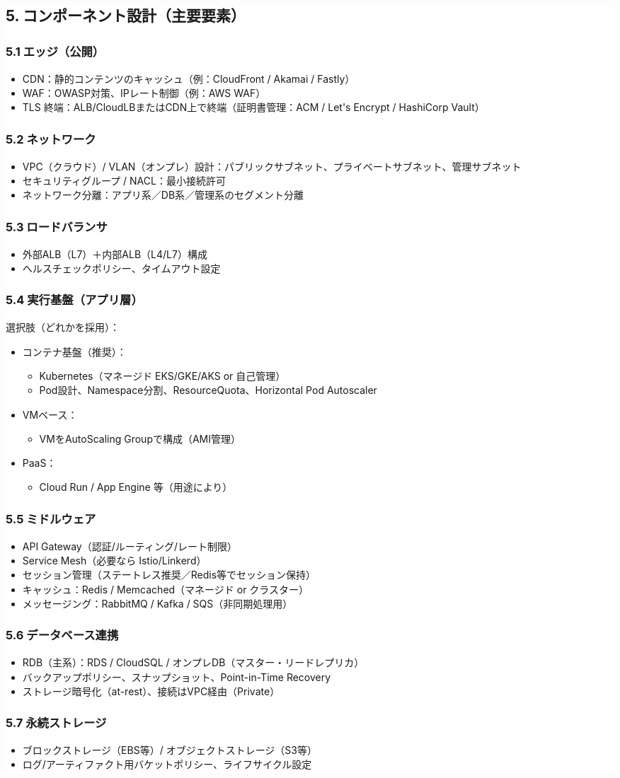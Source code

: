 
## 5. コンポーネント設計（主要要素）

### 5.1 エッジ（公開）

* CDN：静的コンテンツのキャッシュ（例：CloudFront / Akamai / Fastly）
* WAF：OWASP対策、IPレート制御（例：AWS WAF）
* TLS 終端：ALB/CloudLBまたはCDN上で終端（証明書管理：ACM / Let's Encrypt / HashiCorp Vault）

### 5.2 ネットワーク

* VPC（クラウド）/ VLAN（オンプレ）設計：パブリックサブネット、プライベートサブネット、管理サブネット
* セキュリティグループ / NACL：最小接続許可
* ネットワーク分離：アプリ系／DB系／管理系のセグメント分離

### 5.3 ロードバランサ

* 外部ALB（L7）＋内部ALB（L4/L7）構成
* ヘルスチェックポリシー、タイムアウト設定

### 5.4 実行基盤（アプリ層）

選択肢（どれかを採用）：

* コンテナ基盤（推奨）：

  * Kubernetes（マネージド EKS/GKE/AKS or 自己管理）
  * Pod設計、Namespace分割、ResourceQuota、Horizontal Pod Autoscaler
* VMベース：

  * VMをAutoScaling Groupで構成（AMI管理）
* PaaS：

  * Cloud Run / App Engine 等（用途により）

### 5.5 ミドルウェア

* API Gateway（認証/ルーティング/レート制限）
* Service Mesh（必要なら Istio/Linkerd）
* セッション管理（ステートレス推奨／Redis等でセッション保持）
* キャッシュ：Redis / Memcached（マネージド or クラスター）
* メッセージング：RabbitMQ / Kafka / SQS（非同期処理用）

### 5.6 データベース連携

* RDB（主系）：RDS / CloudSQL / オンプレDB（マスター・リードレプリカ）
* バックアップポリシー、スナップショット、Point-in-Time Recovery
* ストレージ暗号化（at-rest）、接続はVPC経由（Private）

### 5.7 永続ストレージ

* ブロックストレージ（EBS等）/ オブジェクトストレージ（S3等）
* ログ/アーティファクト用バケットポリシー、ライフサイクル設定
